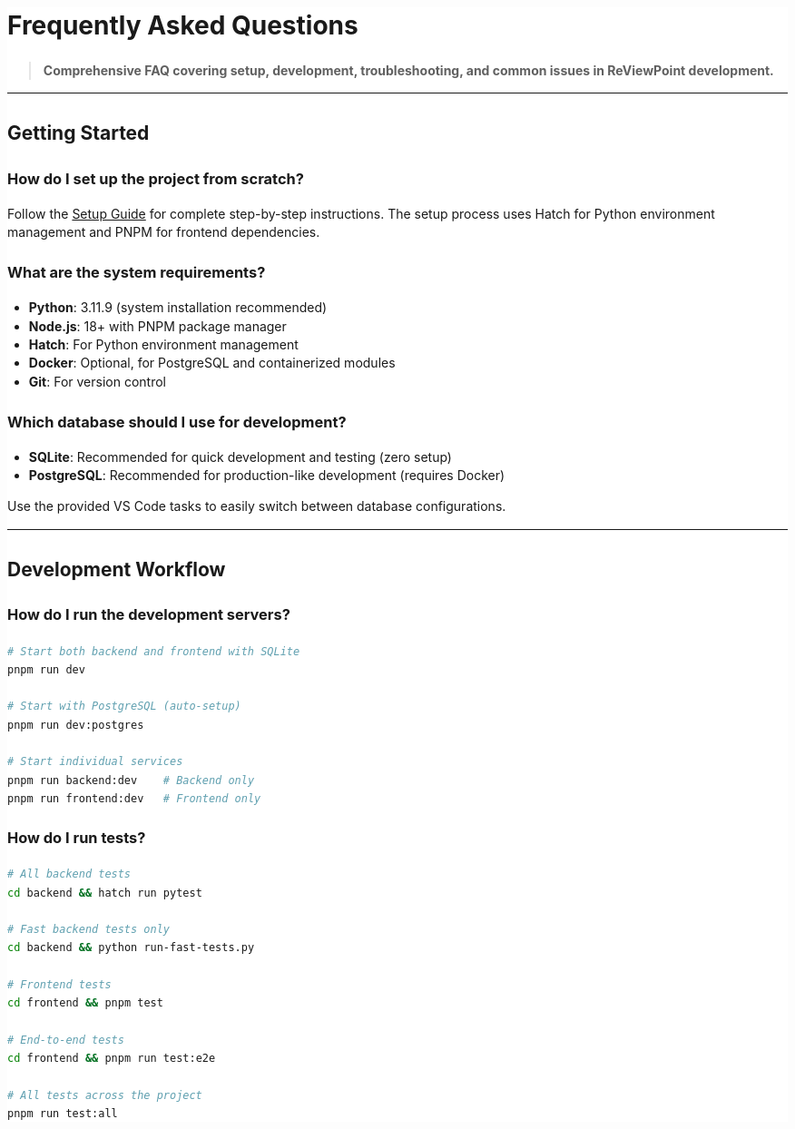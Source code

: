 # Frequently Asked Questions

> **Comprehensive FAQ covering setup, development, troubleshooting, and common issues in ReViewPoint development.**

---

## Getting Started

### How do I set up the project from scratch?

Follow the [Setup Guide](setup.md) for complete step-by-step instructions. The setup process uses Hatch for Python environment management and PNPM for frontend dependencies.

### What are the system requirements?

- **Python**: 3.11.9 (system installation recommended)
- **Node.js**: 18+ with PNPM package manager
- **Hatch**: For Python environment management
- **Docker**: Optional, for PostgreSQL and containerized modules
- **Git**: For version control

### Which database should I use for development?

- **SQLite**: Recommended for quick development and testing (zero setup)
- **PostgreSQL**: Recommended for production-like development (requires Docker)

Use the provided VS Code tasks to easily switch between database configurations.

---

## Development Workflow

### How do I run the development servers?

```bash
# Start both backend and frontend with SQLite
pnpm run dev

# Start with PostgreSQL (auto-setup)
pnpm run dev:postgres

# Start individual services
pnpm run backend:dev    # Backend only
pnpm run frontend:dev   # Frontend only
```

### How do I run tests?

```bash
# All backend tests
cd backend && hatch run pytest

# Fast backend tests only
cd backend && python run-fast-tests.py

# Frontend tests
cd frontend && pnpm test

# End-to-end tests
cd frontend && pnpm run test:e2e

# All tests across the project
pnpm run test:all
```